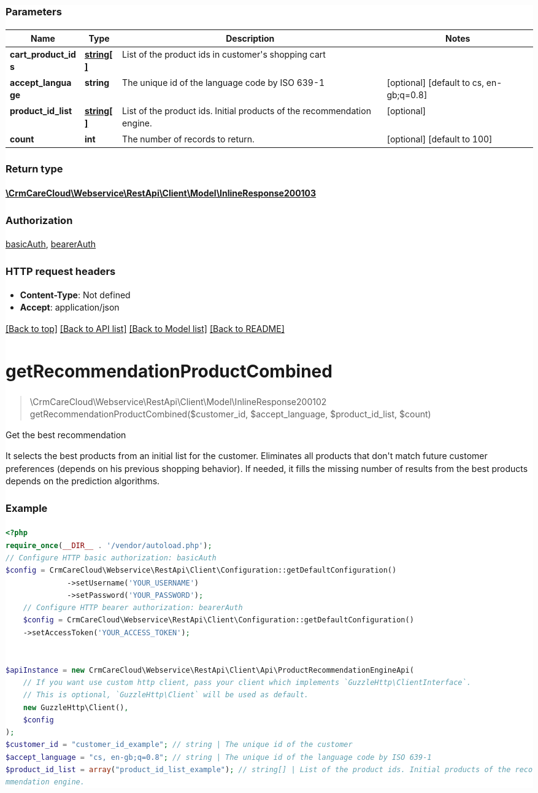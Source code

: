 
### Parameters

Name | Type | Description  | Notes
------------- | ------------- | ------------- | -------------
 **cart_product_ids** | [**string[]**](../Model/string.md)| List of the product ids in customer&#x27;s shopping cart |
 **accept_language** | **string**| The unique id of the language code by ISO 639-1 | [optional] [default to cs, en-gb;q&#x3D;0.8]
 **product_id_list** | [**string[]**](../Model/string.md)| List of the product ids. Initial products of the recommendation engine. | [optional]
 **count** | **int**| The number of records to return. | [optional] [default to 100]

### Return type

[**\CrmCareCloud\Webservice\RestApi\Client\Model\InlineResponse200103**](../Model/InlineResponse200103.md)

### Authorization

[basicAuth](../../README.md#basicAuth), [bearerAuth](../../README.md#bearerAuth)

### HTTP request headers

 - **Content-Type**: Not defined
 - **Accept**: application/json

[[Back to top]](#) [[Back to API list]](../../README.md#documentation-for-api-endpoints) [[Back to Model list]](../../README.md#documentation-for-models) [[Back to README]](../../README.md)

# **getRecommendationProductCombined**
> \CrmCareCloud\Webservice\RestApi\Client\Model\InlineResponse200102 getRecommendationProductCombined($customer_id, $accept_language, $product_id_list, $count)

Get the best recommendation

It selects the best products from an initial list for the customer. Eliminates all products that don't match future customer preferences (depends on his previous shopping behavior). If needed, it fills the missing number of results from the best products depends on the prediction algorithms.

### Example
```php
<?php
require_once(__DIR__ . '/vendor/autoload.php');
// Configure HTTP basic authorization: basicAuth
$config = CrmCareCloud\Webservice\RestApi\Client\Configuration::getDefaultConfiguration()
              ->setUsername('YOUR_USERNAME')
              ->setPassword('YOUR_PASSWORD');
    // Configure HTTP bearer authorization: bearerAuth
    $config = CrmCareCloud\Webservice\RestApi\Client\Configuration::getDefaultConfiguration()
    ->setAccessToken('YOUR_ACCESS_TOKEN');


$apiInstance = new CrmCareCloud\Webservice\RestApi\Client\Api\ProductRecommendationEngineApi(
    // If you want use custom http client, pass your client which implements `GuzzleHttp\ClientInterface`.
    // This is optional, `GuzzleHttp\Client` will be used as default.
    new GuzzleHttp\Client(),
    $config
);
$customer_id = "customer_id_example"; // string | The unique id of the customer
$accept_language = "cs, en-gb;q=0.8"; // string | The unique id of the language code by ISO 639-1
$product_id_list = array("product_id_list_example"); // string[] | List of the product ids. Initial products of the recommendation engine.
```